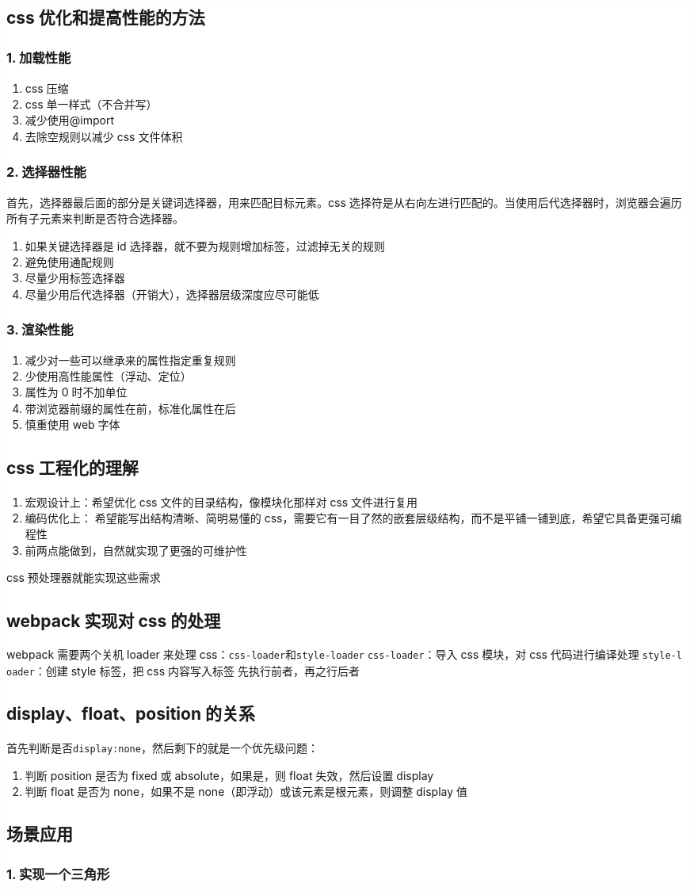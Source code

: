 ## css 优化和提高性能的方法

### 1. 加载性能

1. css 压缩
2. css 单一样式（不合并写）
3. 减少使用@import
4. 去除空规则以减少 css 文件体积

### 2. 选择器性能

首先，选择器最后面的部分是关键词选择器，用来匹配目标元素。css 选择符是从右向左进行匹配的。当使用后代选择器时，浏览器会遍历所有子元素来判断是否符合选择器。

1. 如果关键选择器是 id 选择器，就不要为规则增加标签，过滤掉无关的规则
2. 避免使用通配规则
3. 尽量少用标签选择器
4. 尽量少用后代选择器（开销大），选择器层级深度应尽可能低

### 3. 渲染性能

1. 减少对一些可以继承来的属性指定重复规则
2. 少使用高性能属性（浮动、定位）
3. 属性为 0 时不加单位
4. 带浏览器前缀的属性在前，标准化属性在后
5. 慎重使用 web 字体

## css 工程化的理解

1. 宏观设计上：希望优化 css 文件的目录结构，像模块化那样对 css 文件进行复用
2. 编码优化上： 希望能写出结构清晰、简明易懂的 css，需要它有一目了然的嵌套层级结构，而不是平铺一铺到底，希望它具备更强可编程性
3. 前两点能做到，自然就实现了更强的可维护性

css 预处理器就能实现这些需求

## webpack 实现对 css 的处理

webpack 需要两个关机 loader 来处理 css：`css-loader`和`style-loader`
`css-loader`：导入 css 模块，对 css 代码进行编译处理
`style-loader`：创建 style 标签，把 css 内容写入标签
先执行前者，再之行后者

## display、float、position 的关系

首先判断是否`display:none`，然后剩下的就是一个优先级问题：

1. 判断 position 是否为 fixed 或 absolute，如果是，则 float 失效，然后设置 display
2. 判断 float 是否为 none，如果不是 none（即浮动）或该元素是根元素，则调整 display 值

## 场景应用

### 1. 实现一个三角形

